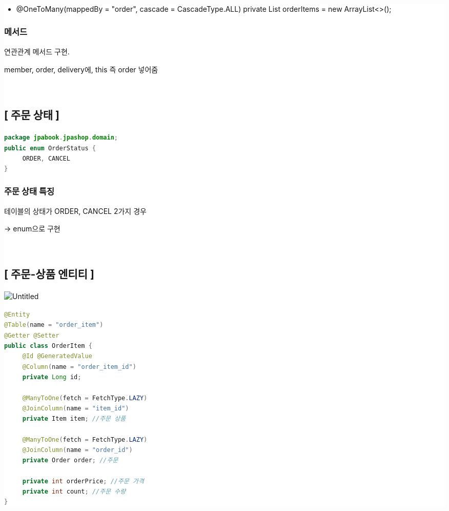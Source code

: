 - @OneToMany(mappedBy = "order", cascade = CascadeType.ALL)
	 private List<OrderItem> orderItems = new ArrayList<>();

### 메서드

연관관계 메서드 구현. 

member, order, delivery에,  this 즉 order 넣어줌

</br>

## [ 주문 상태 ]

```java
package jpabook.jpashop.domain;
public enum OrderStatus {
	 ORDER, CANCEL
}
```

### 주문 상태 특징

테이블의 상태가 ORDER, CANCEL 2가지 경우

→ enum으로 구현

</br>

## [ 주문-상품 엔티티 ]

![Untitled](https://s3-us-west-2.amazonaws.com/secure.notion-static.com/c587d4b8-c0d1-4670-9eb4-1c3fe665f8d6/Untitled.png)

```java
@Entity
@Table(name = "order_item")
@Getter @Setter
public class OrderItem {
	 @Id @GeneratedValue
	 @Column(name = "order_item_id")
	 private Long id;

	 @ManyToOne(fetch = FetchType.LAZY)
	 @JoinColumn(name = "item_id")
	 private Item item; //주문 상품

	 @ManyToOne(fetch = FetchType.LAZY)
	 @JoinColumn(name = "order_id")
	 private Order order; //주문

	 private int orderPrice; //주문 가격
	 private int count; //주문 수량
}
```
